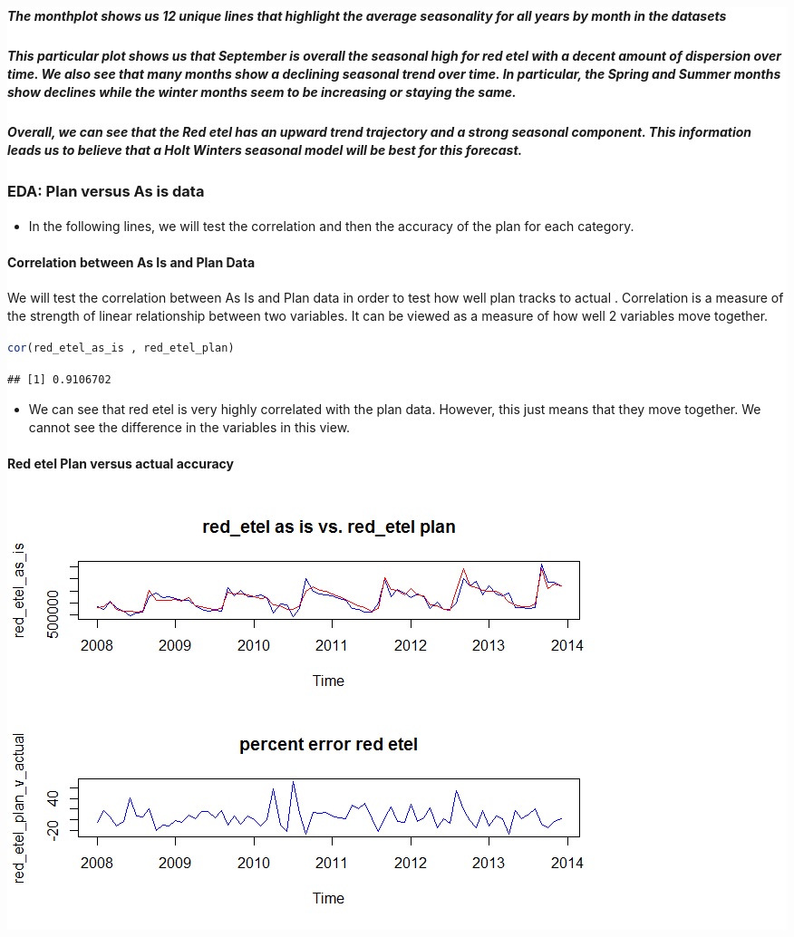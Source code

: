 ##### The monthplot shows us 12 unique lines that highlight the average seasonality for all years by month in the datasets
##### This particular plot shows us that September is overall the seasonal high for red etel with a decent amount of dispersion over time.  We also see that many months show a declining seasonal trend over time.  In particular, the Spring and Summer months show declines while the winter months seem to be increasing or staying the same.

##### Overall, we can see that the Red etel has an upward trend trajectory and a strong seasonal component.  This information leads us to believe that a Holt Winters seasonal model will be best for this forecast.


### EDA: Plan versus As is data

* In the following lines, we will test the correlation and then the accuracy of the plan for each category.

#### Correlation between As Is and Plan Data

We will test the correlation between As Is and Plan data in order to test how well plan tracks to actual . Correlation is a measure of the strength of linear relationship between two variables. It can be viewed as a measure of how well 2 variables move together.

```r
cor(red_etel_as_is , red_etel_plan)
```

```
## [1] 0.9106702
```

* We can see that red etel is very highly correlated with the plan data.  However, this just means that they move together.  We cannot see the difference in the variables in this view.

#### Red etel Plan versus actual accuracy


![](Chulwalar_case_study_and_economic_forecast_files/figure-html/red_etel_vs_plan-1.png)
